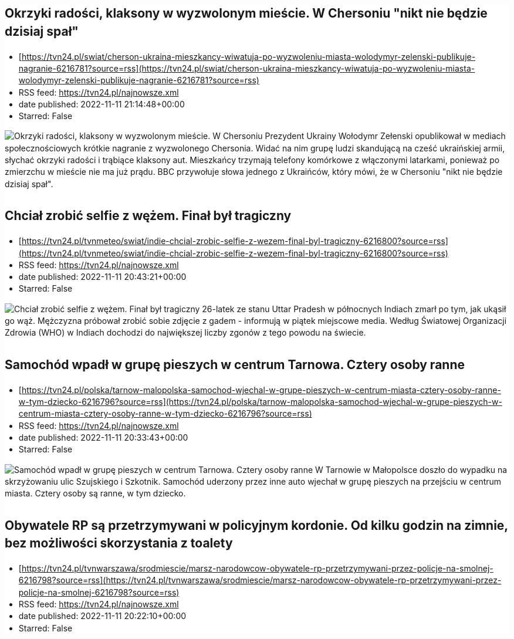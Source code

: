 ## Okrzyki radości, klaksony w wyzwolonym mieście. W Chersoniu "nikt nie będzie dzisiaj spał"
 - [https://tvn24.pl/swiat/cherson-ukraina-mieszkancy-wiwatuja-po-wyzwoleniu-miasta-wolodymyr-zelenski-publikuje-nagranie-6216781?source=rss](https://tvn24.pl/swiat/cherson-ukraina-mieszkancy-wiwatuja-po-wyzwoleniu-miasta-wolodymyr-zelenski-publikuje-nagranie-6216781?source=rss)
 - RSS feed: https://tvn24.pl/najnowsze.xml
 - date published: 2022-11-11 21:14:48+00:00
 - Starred: False

<img alt="Okrzyki radości, klaksony w wyzwolonym mieście. W Chersoniu " src="https://tvn24.pl/najnowsze/cdn-zdjecie-77vzqp-radosc-mieszkancow-chersonia-6216779/alternates/LANDSCAPE_1280" />
    Prezydent Ukrainy Wołodymr Zełenski opublikował w mediach społecznościowych krótkie nagranie z   wyzwolonego Chersonia. Widać na nim grupę ludzi skandującą na cześć ukraińskiej armii, słychać okrzyki radości i trąbiące klaksony aut. Mieszkańcy trzymają telefony komórkowe z włączonymi latarkami, ponieważ po zmierzchu w mieście nie ma już prądu. BBC przywołuje słowa jednego z Ukraińców, który mówi, że w Chersoniu "nikt nie będzie dzisiaj spał".

## Chciał zrobić selfie z wężem. Finał był tragiczny
 - [https://tvn24.pl/tvnmeteo/swiat/indie-chcial-zrobic-selfie-z-wezem-final-byl-tragiczny-6216800?source=rss](https://tvn24.pl/tvnmeteo/swiat/indie-chcial-zrobic-selfie-z-wezem-final-byl-tragiczny-6216800?source=rss)
 - RSS feed: https://tvn24.pl/najnowsze.xml
 - date published: 2022-11-11 20:43:21+00:00
 - Starred: False

<img alt="Chciał zrobić selfie z wężem. Finał był tragiczny" src="https://tvn24.pl/najnowsze/cdn-zdjecie-xge3w6-waz-6216821/alternates/LANDSCAPE_1280" />
    26-latek ze stanu Uttar Pradesh w północnych Indiach zmarł po tym, jak ukąsił go wąż. Mężczyzna próbował zrobić sobie zdjęcie z gadem - informują w piątek miejscowe media. Według Światowej Organizacji Zdrowia (WHO) w Indiach dochodzi do największej liczby zgonów z tego powodu na świecie.

## Samochód wpadł w grupę pieszych w centrum Tarnowa. Cztery osoby ranne
 - [https://tvn24.pl/polska/tarnow-malopolska-samochod-wjechal-w-grupe-pieszych-w-centrum-miasta-cztery-osoby-ranne-w-tym-dziecko-6216796?source=rss](https://tvn24.pl/polska/tarnow-malopolska-samochod-wjechal-w-grupe-pieszych-w-centrum-miasta-cztery-osoby-ranne-w-tym-dziecko-6216796?source=rss)
 - RSS feed: https://tvn24.pl/najnowsze.xml
 - date published: 2022-11-11 20:33:43+00:00
 - Starred: False

<img alt="Samochód wpadł w grupę pieszych w centrum Tarnowa. Cztery osoby ranne" src="https://tvn24.pl/najnowsze/cdn-zdjecie-uzkmby-do-zdarzenia-doszlo-w-tarnowie-6216795/alternates/LANDSCAPE_1280" />
    W Tarnowie w Małopolsce doszło do wypadku na skrzyżowaniu ulic Szujskiego i Szkotnik. Samochód uderzony przez inne auto wjechał w grupę pieszych na przejściu w centrum miasta. Cztery osoby są ranne, w tym dziecko.

## Obywatele RP są przetrzymywani w policyjnym kordonie. Od kilku godzin na zimnie, bez możliwości skorzystania z toalety
 - [https://tvn24.pl/tvnwarszawa/srodmiescie/marsz-narodowcow-obywatele-rp-przetrzymywani-przez-policje-na-smolnej-6216798?source=rss](https://tvn24.pl/tvnwarszawa/srodmiescie/marsz-narodowcow-obywatele-rp-przetrzymywani-przez-policje-na-smolnej-6216798?source=rss)
 - RSS feed: https://tvn24.pl/najnowsze.xml
 - date published: 2022-11-11 20:22:10+00:00
 - Starred: False
